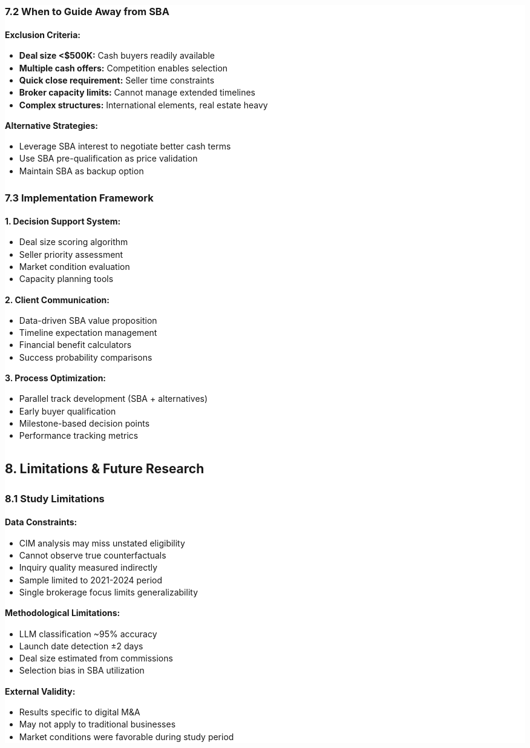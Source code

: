 ### 7.2 When to Guide Away from SBA

**Exclusion Criteria:**
- **Deal size <$500K:** Cash buyers readily available
- **Multiple cash offers:** Competition enables selection
- **Quick close requirement:** Seller time constraints
- **Broker capacity limits:** Cannot manage extended timelines
- **Complex structures:** International elements, real estate heavy

**Alternative Strategies:**
- Leverage SBA interest to negotiate better cash terms
- Use SBA pre-qualification as price validation
- Maintain SBA as backup option

### 7.3 Implementation Framework

**1. Decision Support System:**
- Deal size scoring algorithm
- Seller priority assessment
- Market condition evaluation
- Capacity planning tools

**2. Client Communication:**
- Data-driven SBA value proposition
- Timeline expectation management
- Financial benefit calculators
- Success probability comparisons

**3. Process Optimization:**
- Parallel track development (SBA + alternatives)
- Early buyer qualification
- Milestone-based decision points
- Performance tracking metrics

## 8. Limitations & Future Research

### 8.1 Study Limitations

**Data Constraints:**
- CIM analysis may miss unstated eligibility
- Cannot observe true counterfactuals
- Inquiry quality measured indirectly
- Sample limited to 2021-2024 period
- Single brokerage focus limits generalizability

**Methodological Limitations:**
- LLM classification ~95% accuracy
- Launch date detection ±2 days
- Deal size estimated from commissions
- Selection bias in SBA utilization

**External Validity:**
- Results specific to digital M&A
- May not apply to traditional businesses
- Market conditions were favorable during study period
